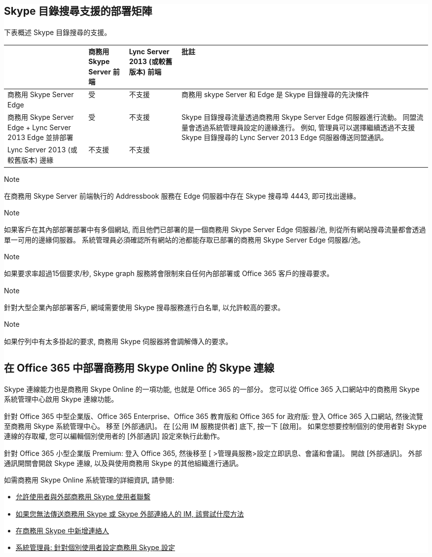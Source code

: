 ## <a name="supported-deployment-matrix-for-skype-directory-search"></a>Skype 目錄搜尋支援的部署矩陣

下表概述 Skype 目錄搜尋的支援。
  

||**商務用 Skype Server 前端**|**Lync Server 2013 (或較舊版本) 前端**|**批註**|
|:-----|:-----|:-----|:-----|
|商務用 Skype Server Edge  <br/> |受  <br/> |不支援  <br/> |商務用 skype Server 和 Edge 是 Skype 目錄搜尋的先決條件  <br/> |
|商務用 Skype Server Edge + Lync Server 2013 Edge 並排部署  <br/> |受  <br/> |不支援  <br/> |Skype 目錄搜尋流量透過商務用 Skype Server Edge 伺服器進行流動。 同盟流量會透過系統管理員設定的邊緣進行。 例如, 管理員可以選擇繼續透過不支援 Skype 目錄搜尋的 Lync Server 2013 Edge 伺服器傳送同盟通訊。  <br/> |
|Lync Server 2013 (或較舊版本) 邊緣  <br/> |不支援  <br/> |不支援  <br/> ||
   
> [!NOTE]
> 在商務用 Skype Server 前端執行的 Addressbook 服務在 Edge 伺服器中存在 Skype 搜尋埠 4443, 即可找出邊緣。 
  
> [!NOTE]
> 如果客戶在其內部部署部署中有多個網站, 而且他們已部署的是一個商務用 Skype Server Edge 伺服器/池, 則從所有網站搜尋流量都會透過單一可用的邊緣伺服器。 系統管理員必須確認所有網站的池都能存取已部署的商務用 Skype Server Edge 伺服器/池。 
  
> [!NOTE]
> 如果要求率超過15個要求/秒, Skype graph 服務將會限制來自任何內部部署或 Office 365 客戶的搜尋要求。 
  
> [!NOTE]
> 針對大型企業內部部署客戶, 網域需要使用 Skype 搜尋服務進行白名單, 以允許較高的要求。 
  
> [!NOTE]
> 如果佇列中有太多掛起的要求, 商務用 Skype 伺服器將會調解傳入的要求。 
  
## <a name="deploying-skype-connectivity-for-skype-for-business-online-in-office-365"></a>在 Office 365 中部署商務用 Skype Online 的 Skype 連線

Skype 連線能力也是商務用 Skype Online 的一項功能, 也就是 Office 365 的一部分。 您可以從 Office 365 入口網站中的商務用 Skype 系統管理中心啟用 Skype 連線功能。
  
針對 Office 365 中型企業版、Office 365 Enterprise、Office 365 教育版和 Office 365 for 政府版: 登入 Office 365 入口網站, 然後流覽至商務用 Skype 系統管理中心。 移至 [外部通訊]。 在 [公用 IM 服務提供者] 底下, 按一下 [啟用]。 如果您想要控制個別的使用者對 Skype 連線的存取權, 您可以編輯個別使用者的 [外部通訊] 設定來執行此動作。
  
針對 Office 365 小型企業版 Premium: 登入 Office 365, 然後移至 [ \>管理員服務\>設定立即訊息、會議和會議]。 開啟 [外部通訊]。 外部通訊開關會開啟 Skype 連線, 以及與使用商務用 Skype 的其他組織進行通訊。
  
如需商務用 Skype Online 系統管理的詳細資訊, 請參閱:
  
- [允許使用者與外部商務用 Skype 使用者聯繫](../../SfbOnline/set-up-skype-for-business-online/allow-users-to-contact-external-skype-for-business-users.md)

- [如果您無法傳送商務用 Skype 或 Skype 外部連絡人的 IM, 該嘗試什麼方法](https://support.office.com/en-us/article/What-to-try-if-you-cant-IM-Skype-for-Business-Lync-or-Skype-external-contacts-87f6d5d7-3b8c-4196-9c8c-1dabb75f54b8?ui=en-US&amp;rs=en-US&amp;ad=US)
    
- [在商務用 Skype 中新增連絡人](https://support.office.com/en-US/article/Add-a-contact-in-Skype-for-Business-89338023-2adf-4f5c-90b6-f8b6f72fadd1)
  
- [系統管理員: 針對個別使用者設定商務用 Skype 設定](../../SfbOnline/set-up-skype-for-business-online/configure-skype-for-business-settings-for-individual-users.md)
    